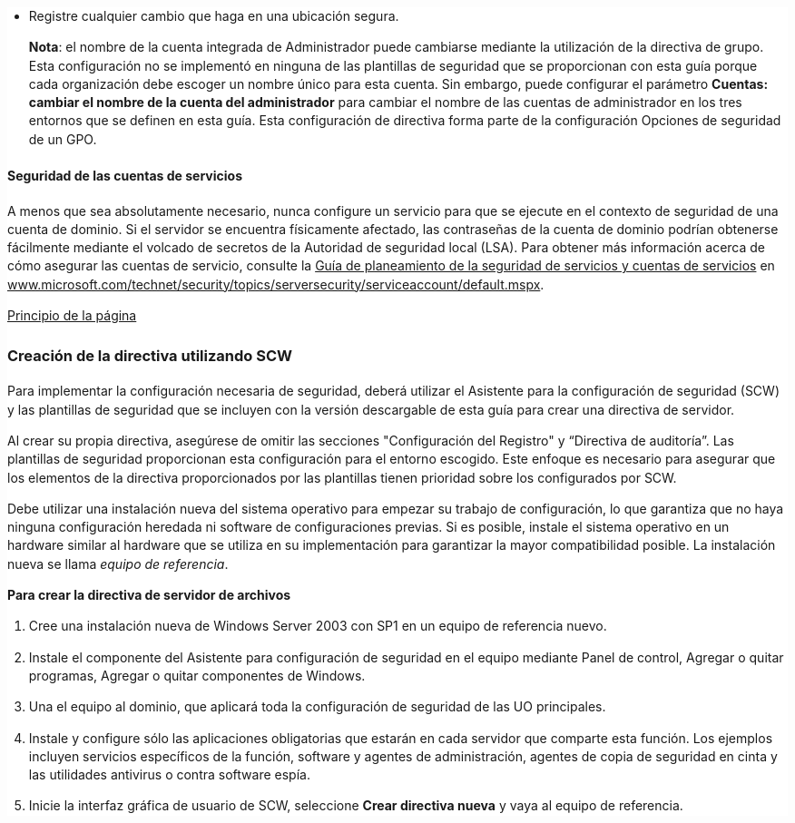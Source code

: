-   Registre cualquier cambio que haga en una ubicación segura.
  
    **Nota**: el nombre de la cuenta integrada de Administrador puede cambiarse mediante la utilización de la directiva de grupo. Esta configuración no se implementó en ninguna de las plantillas de seguridad que se proporcionan con esta guía porque cada organización debe escoger un nombre único para esta cuenta. Sin embargo, puede configurar el parámetro **Cuentas: cambiar el nombre de la cuenta del administrador** para cambiar el nombre de las cuentas de administrador en los tres entornos que se definen en esta guía. Esta configuración de directiva forma parte de la configuración Opciones de seguridad de un GPO.
  
#### Seguridad de las cuentas de servicios
  
A menos que sea absolutamente necesario, nunca configure un servicio para que se ejecute en el contexto de seguridad de una cuenta de dominio. Si el servidor se encuentra físicamente afectado, las contraseñas de la cuenta de dominio podrían obtenerse fácilmente mediante el volcado de secretos de la Autoridad de seguridad local (LSA). Para obtener más información acerca de cómo asegurar las cuentas de servicio, consulte la [Guía de planeamiento de la seguridad de servicios y cuentas de servicios](http://www.microsoft.com/technet/security/topics/serversecurity/serviceaccount/default.mspx) en www.microsoft.com/technet/security/topics/serversecurity/serviceaccount/default.mspx.
  
[](#mainsection)[Principio de la página](#mainsection)
  
### Creación de la directiva utilizando SCW
  
Para implementar la configuración necesaria de seguridad, deberá utilizar el Asistente para la configuración de seguridad (SCW) y las plantillas de seguridad que se incluyen con la versión descargable de esta guía para crear una directiva de servidor.
  
Al crear su propia directiva, asegúrese de omitir las secciones "Configuración del Registro" y “Directiva de auditoría”. Las plantillas de seguridad proporcionan esta configuración para el entorno escogido. Este enfoque es necesario para asegurar que los elementos de la directiva proporcionados por las plantillas tienen prioridad sobre los configurados por SCW.
  
Debe utilizar una instalación nueva del sistema operativo para empezar su trabajo de configuración, lo que garantiza que no haya ninguna configuración heredada ni software de configuraciones previas. Si es posible, instale el sistema operativo en un hardware similar al hardware que se utiliza en su implementación para garantizar la mayor compatibilidad posible. La instalación nueva se llama *equipo de referencia*.
  
**Para crear la directiva de servidor de archivos**
  
1.  Cree una instalación nueva de Windows Server 2003 con SP1 en un equipo de referencia nuevo.
  
2.  Instale el componente del Asistente para configuración de seguridad en el equipo mediante Panel de control, Agregar o quitar programas, Agregar o quitar componentes de Windows.
  
3.  Una el equipo al dominio, que aplicará toda la configuración de seguridad de las UO principales.
  
4.  Instale y configure sólo las aplicaciones obligatorias que estarán en cada servidor que comparte esta función. Los ejemplos incluyen servicios específicos de la función, software y agentes de administración, agentes de copia de seguridad en cinta y las utilidades antivirus o contra software espía.
  
5.  Inicie la interfaz gráfica de usuario de SCW, seleccione **Crear directiva nueva** y vaya al equipo de referencia.
  